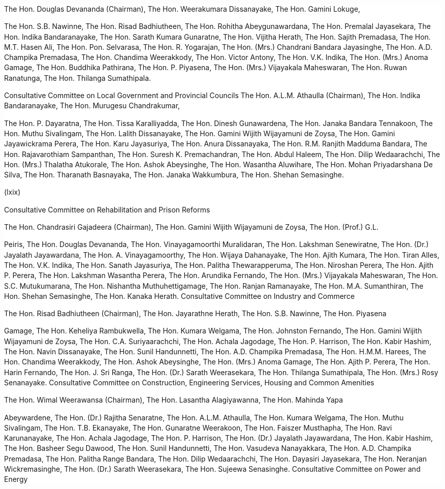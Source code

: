 The Hon. Douglas Devananda (Chairman), The Hon. Weerakumara Dissanayake, The Hon. Gamini Lokuge,

The Hon. S.B. Nawinne, The Hon. Risad Badhiutheen, The Hon. Rohitha Abeygunawardana, The Hon. Premalal Jayasekara, The Hon. Indika Bandaranayake, The Hon. Sarath Kumara Gunaratne, The Hon. Vijitha Herath, The Hon. Sajith Premadasa, The Hon. M.T. Hasen Ali, The Hon. Pon. Selvarasa, The Hon. R. Yogarajan, The Hon. (Mrs.) Chandrani Bandara Jayasinghe, The Hon. A.D. Champika Premadasa, The Hon. Chandima Weerakkody, The Hon. Victor Antony, The Hon. V.K. Indika, The Hon. (Mrs.) Anoma Gamage, The Hon. Buddhika Pathirana, The Hon. P. Piyasena, The Hon. (Mrs.) Vijayakala Maheswaran, The Hon. Ruwan Ranatunga, The Hon. Thilanga Sumathipala.

Consultative Committee on Local Government and Provincial Councils The Hon. A.L.M. Athaulla (Chairman), The Hon. Indika Bandaranayake, The Hon. Murugesu Chandrakumar,

The Hon. P. Dayaratna, The Hon. Tissa Karalliyadda, The Hon. Dinesh Gunawardena, The Hon. Janaka Bandara Tennakoon, The Hon. Muthu Sivalingam, The Hon. Lalith Dissanayake, The Hon. Gamini Wijith Wijayamuni de Zoysa, The Hon. Gamini Jayawickrama Perera, The Hon. Karu Jayasuriya, The Hon. Anura Dissanayaka, The Hon. R.M. Ranjith Madduma Bandara, The Hon. Rajavarothiam Sampanthan, The Hon. Suresh K. Premachandran, The Hon. Abdul Haleem, The Hon. Dilip Wedaarachchi, The Hon. (Mrs.) Thalatha Atukorale, The Hon. Ashok Abeysinghe, The Hon. Wasantha Aluwihare, The Hon. Mohan Priyadarshana De Silva, The Hon. Tharanath Basnayaka, The Hon. Janaka Wakkumbura, The Hon. Shehan Semasinghe.

(lxix)

Consultative Committee on Rehabilitation and Prison Reforms

The Hon. Chandrasiri Gajadeera (Chairman), The Hon. Gamini Wijith Wijayamuni de Zoysa, The Hon. (Prof.) G.L.

Peiris, The Hon. Douglas Devananda, The Hon. Vinayagamoorthi Muralidaran, The Hon. Lakshman Senewiratne, The Hon. (Dr.) Jayalath Jayawardana, The Hon. A. Vinayagamoorthy, The Hon. Wijaya Dahanayake, The Hon. Ajith Kumara, The Hon. Tiran Alles, The Hon. V.K. Indika, The Hon. Sanath Jayasuriya, The Hon. Palitha Thewarapperuma, The Hon. Niroshan Perera, The Hon. Ajith P. Perera, The Hon. Lakshman Wasantha Perera, The Hon. Arundika Fernando, The Hon. (Mrs.) Vijayakala Maheswaran, The Hon. S.C. Mutukumarana, The Hon. Nishantha Muthuhettigamage, The Hon. Ranjan Ramanayake, The Hon. M.A. Sumanthiran, The Hon. Shehan Semasinghe, The Hon. Kanaka Herath. Consultative Committee on Industry and Commerce

The Hon. Risad Badhiutheen (Chairman), The Hon. Jayarathne Herath, The Hon. S.B. Nawinne, The Hon. Piyasena

Gamage, The Hon. Keheliya Rambukwella, The Hon. Kumara Welgama, The Hon. Johnston Fernando, The Hon. Gamini Wijith Wijayamuni de Zoysa, The Hon. C.A. Suriyaarachchi, The Hon. Achala Jagodage, The Hon. P. Harrison, The Hon. Kabir Hashim, The Hon. Navin Dissanayake, The Hon. Sunil Handunnetti, The Hon. A.D. Champika Premadasa, The Hon. H.M.M. Harees, The Hon. Chandima Weerakkody, The Hon. Ashok Abeysinghe, The Hon. (Mrs.) Anoma Gamage, The Hon. Ajith P. Perera, The Hon. Harin Fernando, The Hon. J. Sri Ranga, The Hon. (Dr.) Sarath Weerasekara, The Hon. Thilanga Sumathipala, The Hon. (Mrs.) Rosy Senanayake. Consultative Committee on Construction, Engineering Services, Housing and Common Amenities

The Hon. Wimal Weerawansa (Chairman), The Hon. Lasantha Alagiyawanna, The Hon. Mahinda Yapa

Abeywardene, The Hon. (Dr.) Rajitha Senaratne, The Hon. A.L.M. Athaulla, The Hon. Kumara Welgama, The Hon. Muthu Sivalingam, The Hon. T.B. Ekanayake, The Hon. Gunaratne Weerakoon, The Hon. Faiszer Musthapha, The Hon. Ravi Karunanayake, The Hon. Achala Jagodage, The Hon. P. Harrison, The Hon. (Dr.) Jayalath Jayawardana, The Hon. Kabir Hashim, The Hon. Basheer Segu Dawood, The Hon. Sunil Handunnetti, The Hon. Vasudeva Nanayakkara, The Hon. A.D. Champika Premadasa, The Hon. Palitha Range Bandara, The Hon. Dilip Wedaarachchi, The Hon. Dayasiri Jayasekara, The Hon. Neranjan Wickremasinghe, The Hon. (Dr.) Sarath Weerasekara, The Hon. Sujeewa Senasinghe. Consultative Committee on Power and Energy
